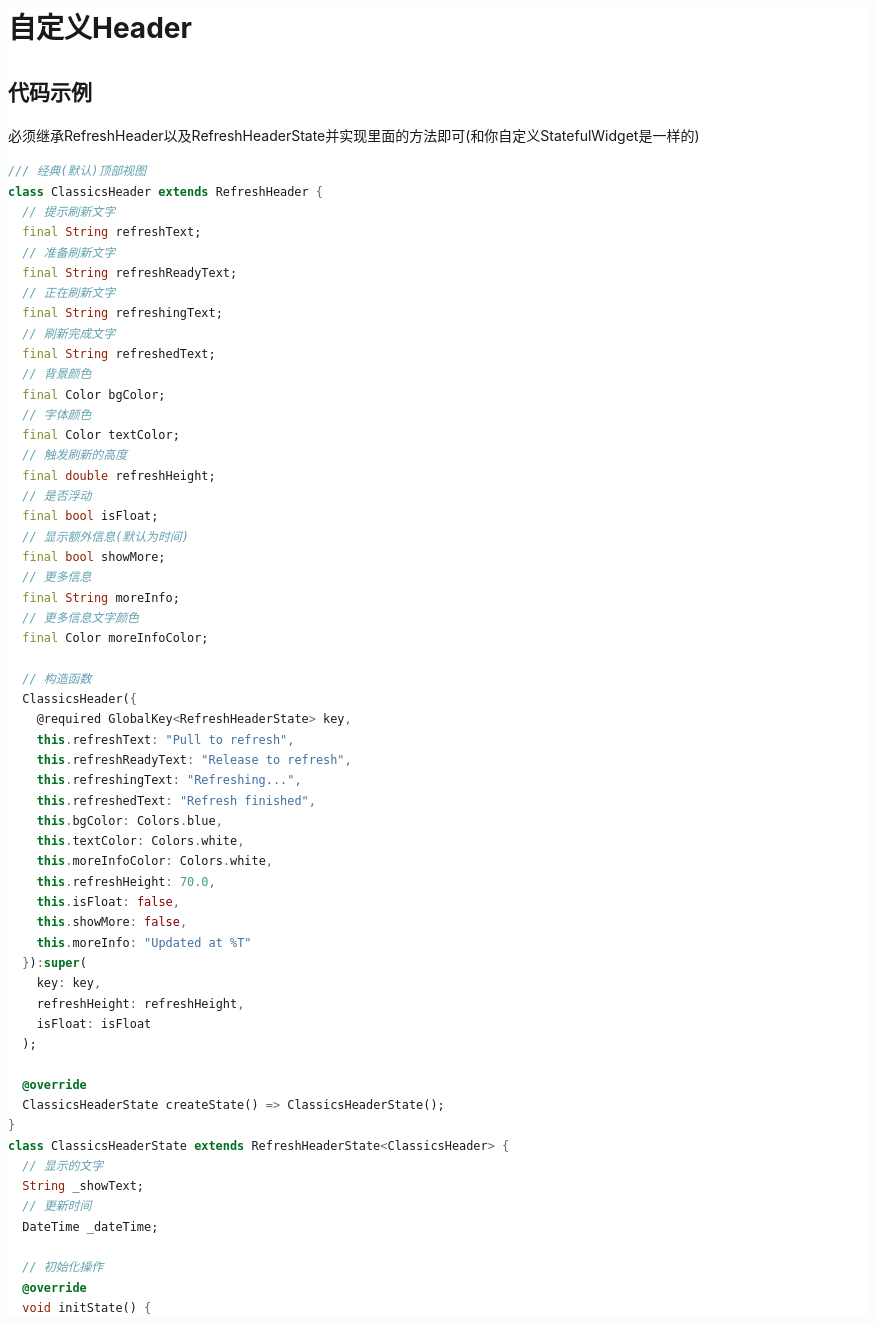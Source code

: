 # 自定义Header
## 代码示例
必须继承RefreshHeader以及RefreshHeaderState并实现里面的方法即可(和你自定义StatefulWidget是一样的)
~~~dart
/// 经典(默认)顶部视图
class ClassicsHeader extends RefreshHeader {
  // 提示刷新文字
  final String refreshText;
  // 准备刷新文字
  final String refreshReadyText;
  // 正在刷新文字
  final String refreshingText;
  // 刷新完成文字
  final String refreshedText;
  // 背景颜色
  final Color bgColor;
  // 字体颜色
  final Color textColor;
  // 触发刷新的高度
  final double refreshHeight;
  // 是否浮动
  final bool isFloat;
  // 显示额外信息(默认为时间)
  final bool showMore;
  // 更多信息
  final String moreInfo;
  // 更多信息文字颜色
  final Color moreInfoColor;

  // 构造函数
  ClassicsHeader({
    @required GlobalKey<RefreshHeaderState> key,
    this.refreshText: "Pull to refresh",
    this.refreshReadyText: "Release to refresh",
    this.refreshingText: "Refreshing...",
    this.refreshedText: "Refresh finished",
    this.bgColor: Colors.blue,
    this.textColor: Colors.white,
    this.moreInfoColor: Colors.white,
    this.refreshHeight: 70.0,
    this.isFloat: false,
    this.showMore: false,
    this.moreInfo: "Updated at %T"
  }):super(
    key: key,
    refreshHeight: refreshHeight,
    isFloat: isFloat
  );

  @override
  ClassicsHeaderState createState() => ClassicsHeaderState();
}
class ClassicsHeaderState extends RefreshHeaderState<ClassicsHeader> {
  // 显示的文字
  String _showText;
  // 更新时间
  DateTime _dateTime;

  // 初始化操作
  @override
  void initState() {
~~~